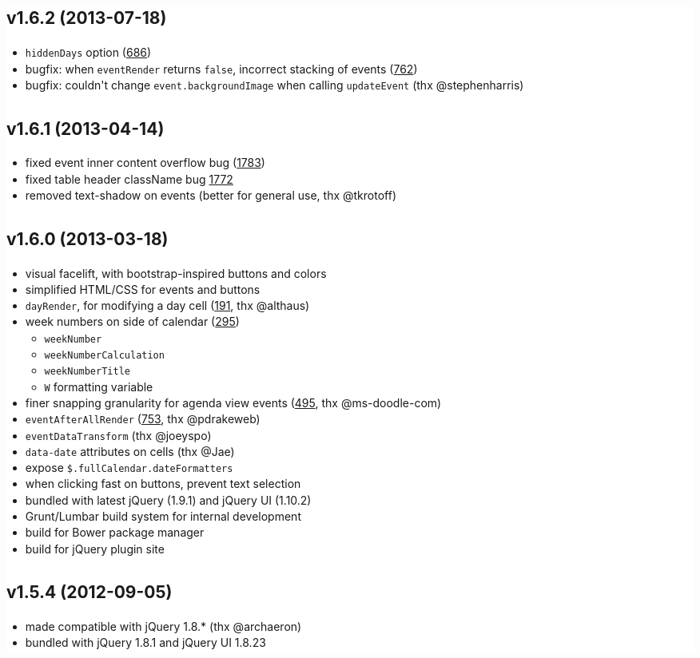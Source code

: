 [PR 15]: https://github.com/arshaw/fullcalendar/pull/15

[PR 111]: https://github.com/arshaw/fullcalendar/pull/111

[PR 54]: https://github.com/arshaw/fullcalendar/pull/54

[PR 49]: https://github.com/arshaw/fullcalendar/pull/49

[PR 59]: https://github.com/arshaw/fullcalendar/pull/59

[PR 55]: https://github.com/arshaw/fullcalendar/pull/55

[PR 58]: https://github.com/arshaw/fullcalendar/pull/58

[PR 88]: https://github.com/arshaw/fullcalendar/pull/88

[PR 84]: https://github.com/arshaw/fullcalendar/pull/84

[PR 56]: https://github.com/arshaw/fullcalendar/pull/56


v1.6.2 (2013-07-18)
-------------------

- `hiddenDays` option ([686])
- bugfix: when `eventRender` returns `false`, incorrect stacking of events ([762])
- bugfix: couldn't change `event.backgroundImage` when calling `updateEvent` (thx @stephenharris)

[686]: https://code.google.com/p/fullcalendar/issues/detail?id=686

[762]: https://code.google.com/p/fullcalendar/issues/detail?id=762


v1.6.1 (2013-04-14)
-------------------

- fixed event inner content overflow bug ([1783])
- fixed table header className bug [1772]
- removed text-shadow on events (better for general use, thx @tkrotoff)

[1783]: https://code.google.com/p/fullcalendar/issues/detail?id=1783

[1772]: https://code.google.com/p/fullcalendar/issues/detail?id=1772


v1.6.0 (2013-03-18)
-------------------

- visual facelift, with bootstrap-inspired buttons and colors
- simplified HTML/CSS for events and buttons
- `dayRender`, for modifying a day cell ([191], thx @althaus)
- week numbers on side of calendar ([295])
    - `weekNumber`
    - `weekNumberCalculation`
    - `weekNumberTitle`
    - `W` formatting variable
- finer snapping granularity for agenda view events ([495], thx @ms-doodle-com)
- `eventAfterAllRender` ([753], thx @pdrakeweb)
- `eventDataTransform` (thx @joeyspo)
- `data-date` attributes on cells (thx @Jae)
- expose `$.fullCalendar.dateFormatters`
- when clicking fast on buttons, prevent text selection
- bundled with latest jQuery (1.9.1) and jQuery UI (1.10.2)
- Grunt/Lumbar build system for internal development
- build for Bower package manager
- build for jQuery plugin site

[191]: https://code.google.com/p/fullcalendar/issues/detail?id=191

[295]: https://code.google.com/p/fullcalendar/issues/detail?id=295

[495]: https://code.google.com/p/fullcalendar/issues/detail?id=495

[753]: https://code.google.com/p/fullcalendar/issues/detail?id=753


v1.5.4 (2012-09-05)
-------------------

- made compatible with jQuery 1.8.* (thx @archaeron)
- bundled with jQuery 1.8.1 and jQuery UI 1.8.23


[225]: https://code.google.com/p/fullcalendar/issues/detail?id=225
[364]: https://code.google.com/p/fullcalendar/issues/detail?id=364
[946]: https://code.google.com/p/fullcalendar/issues/detail?id=946
[1904]: https://code.google.com/p/fullcalendar/issues/detail?id=1904
[1910]: https://code.google.com/p/fullcalendar/issues/detail?id=1910
[PR220]: https://github.com/arshaw/fullcalendar/pull/220
[2447]: https://code.google.com/p/fullcalendar/issues/detail?id=2447
[PR179]: https://github.com/arshaw/fullcalendar/pull/179
[2385]: https://code.google.com/p/fullcalendar/issues/detail?id=2385
[2443]: https://code.google.com/p/fullcalendar/issues/detail?id=2443
[2432]: https://code.google.com/p/fullcalendar/issues/detail?id=2432
[2433]: https://code.google.com/p/fullcalendar/issues/detail?id=2433
[1698]: https://code.google.com/p/fullcalendar/issues/detail?id=1698
[1661]: https://code.google.com/p/fullcalendar/issues/detail?id=1661
[2428]: https://code.google.com/p/fullcalendar/issues/detail?id=2428
[2330]: https://code.google.com/p/fullcalendar/issues/detail?id=2330
[2407]: https://code.google.com/p/fullcalendar/issues/detail?id=2407
[2417]: https://code.google.com/p/fullcalendar/issues/detail?id=2417
[2427]: https://code.google.com/p/fullcalendar/issues/detail?id=2427
[2408]: https://code.google.com/p/fullcalendar/issues/detail?id=2408
[2407]: https://code.google.com/p/fullcalendar/issues/detail?id=2407
[2406]: https://code.google.com/p/fullcalendar/issues/detail?id=2406
[2395]: https://code.google.com/p/fullcalendar/issues/detail?id=2395
[2157]: https://code.google.com/p/fullcalendar/issues/detail?id=2157
[692]: https://code.google.com/p/fullcalendar/issues/detail?id=692
[2283]: https://code.google.com/p/fullcalendar/issues/detail?id=2283
[1055]: https://code.google.com/p/fullcalendar/issues/detail?id=1055
[2194]: https://code.google.com/p/fullcalendar/issues/detail?id=2194
[2368]: https://code.google.com/p/fullcalendar/issues/detail?id=2368
[2350]: https://code.google.com/p/fullcalendar/issues/detail?id=2350
[2237]: https://code.google.com/p/fullcalendar/issues/detail?id=2237
[2296]: https://code.google.com/p/fullcalendar/issues/detail?id=2296
[2365]: https://code.google.com/p/fullcalendar/issues/detail?id=2365
[2122]: https://code.google.com/p/fullcalendar/issues/detail?id=2122
[2370]: https://code.google.com/p/fullcalendar/issues/detail?id=2370
[1526]: https://code.google.com/p/fullcalendar/issues/detail?id=1526
[144]: https://code.google.com/p/fullcalendar/issues/detail?id=144
[396]: https://code.google.com/p/fullcalendar/issues/detail?id=396
[1286]: https://code.google.com/p/fullcalendar/issues/detail?id=1286
[2004]: https://code.google.com/p/fullcalendar/issues/detail?id=2004
[2253]: https://code.google.com/p/fullcalendar/issues/detail?id=2253
[2259]: https://code.google.com/p/fullcalendar/issues/detail?id=2259
[2312]: https://code.google.com/p/fullcalendar/issues/detail?id=2312
[2203]: https://code.google.com/p/fullcalendar/issues/detail?id=2203
[829]: https://code.google.com/p/fullcalendar/issues/detail?id=829
[2263]: https://code.google.com/p/fullcalendar/issues/detail?id=2263
[35]: https://code.google.com/p/fullcalendar/issues/detail?id=35
[204]: https://code.google.com/p/fullcalendar/issues/detail?id=204
[243]: https://code.google.com/p/fullcalendar/issues/detail?id=243
[259]: https://code.google.com/p/fullcalendar/issues/detail?id=259
[304]: https://code.google.com/p/fullcalendar/issues/detail?id=304
[510]: https://code.google.com/p/fullcalendar/issues/detail?id=510
[511]: https://code.google.com/p/fullcalendar/issues/detail?id=511
[521]: https://code.google.com/p/fullcalendar/issues/detail?id=521
[629]: https://code.google.com/p/fullcalendar/issues/detail?id=629
[637]: https://code.google.com/p/fullcalendar/issues/detail?id=637
[714]: https://code.google.com/p/fullcalendar/issues/detail?id=714
[728]: https://code.google.com/p/fullcalendar/issues/detail?id=728
[736]: https://code.google.com/p/fullcalendar/issues/detail?id=736
[778]: https://code.google.com/p/fullcalendar/issues/detail?id=778
[809]: https://code.google.com/p/fullcalendar/issues/detail?id=809
[936]: https://code.google.com/p/fullcalendar/issues/detail?id=936
[1025]: https://code.google.com/p/fullcalendar/issues/detail?id=1025
[1101]: https://code.google.com/p/fullcalendar/issues/detail?id=1101
[1203]: https://code.google.com/p/fullcalendar/issues/detail?id=1203
[1297]: https://code.google.com/p/fullcalendar/issues/detail?id=1297
[1326]: https://code.google.com/p/fullcalendar/issues/detail?id=1326
[1700]: https://code.google.com/p/fullcalendar/issues/detail?id=1700
[1992]: https://code.google.com/p/fullcalendar/issues/detail?id=1992
[1996]: https://code.google.com/p/fullcalendar/issues/detail?id=1996
[2017]: https://code.google.com/p/fullcalendar/issues/detail?id=2017
[2078]: https://code.google.com/p/fullcalendar/issues/detail?id=2078
[2132]: https://code.google.com/p/fullcalendar/issues/detail?id=2132
[2151]: https://code.google.com/p/fullcalendar/issues/detail?id=2151
[2169]: https://code.google.com/p/fullcalendar/issues/detail?id=2169
[2172]: https://code.google.com/p/fullcalendar/issues/detail?id=2172
[2186]: https://code.google.com/p/fullcalendar/issues/detail?id=2186
[2196]: https://code.google.com/p/fullcalendar/issues/detail?id=2196
[111]: https://code.google.com/p/fullcalendar/issues/detail?id=111
[2221]: https://code.google.com/p/fullcalendar/issues/detail?id=2221
[PR 117]: https://github.com/arshaw/fullcalendar/pull/177
[2191]: https://code.google.com/p/fullcalendar/issues/detail?id=2191
[2187]: https://code.google.com/p/fullcalendar/issues/detail?id=2187
[2082]: https://code.google.com/p/fullcalendar/issues/detail?id=2082
[1116]: https://code.google.com/p/fullcalendar/issues/detail?id=1116
[1177]: https://code.google.com/p/fullcalendar/issues/detail?id=1177
[2090]: https://code.google.com/p/fullcalendar/issues/detail?id=2090
[954]: https://code.google.com/p/fullcalendar/issues/detail?id=954
[2033]: https://code.google.com/p/fullcalendar/issues/detail?id=2033
[2095]: https://code.google.com/p/fullcalendar/issues/detail?id=2095
[2137]: https://code.google.com/p/fullcalendar/issues/detail?id=2137
[2156]: https://code.google.com/p/fullcalendar/issues/detail?id=2156
[2180]: https://code.google.com/p/fullcalendar/issues/detail?id=2180
[PR 172]: https://github.com/arshaw/fullcalendar/pull/172
[MomentJS]: http://momentjs.com/
[Upgrading-to-v2]: http://arshaw.com/fullcalendar/wiki/Upgrading-to-v2/
[Date-Milestone]: https://code.google.com/p/fullcalendar/issues/list?can=1&q=milestone%3Ddate
[Karma]: http://karma-runner.github.io/
[Jasmine]: http://jasmine.github.io/
[Bower]: http://bower.io/
[1115]: https://code.google.com/p/fullcalendar/issues/detail?id=1115
[218]: https://code.google.com/p/fullcalendar/issues/detail?id=218
[1035]: https://code.google.com/p/fullcalendar/issues/detail?id=1035
[1018]: https://code.google.com/p/fullcalendar/issues/detail?id=1018
[1951]: https://code.google.com/p/fullcalendar/issues/detail?id=1951
[1356]: https://code.google.com/p/fullcalendar/issues/detail?id=1356
[1762]: https://code.google.com/p/fullcalendar/issues/detail?id=1762
[PR 125]: https://github.com/arshaw/fullcalendar/pull/125
[1168]: https://code.google.com/p/fullcalendar/issues/detail?id=1168
[750]: https://code.google.com/p/fullcalendar/issues/detail?id=750
[814]: https://code.google.com/p/fullcalendar/issues/detail?id=814
[826]: https://code.google.com/p/fullcalendar/issues/detail?id=826
[795]: https://code.google.com/p/fullcalendar/issues/detail?id=795
[883]: https://code.google.com/p/fullcalendar/issues/detail?id=883
[327]: https://code.google.com/p/fullcalendar/issues/detail?id=327
[395]: https://code.google.com/p/fullcalendar/issues/detail?id=395
[299]: https://code.google.com/p/fullcalendar/issues/detail?id=299
[117]: https://code.google.com/p/fullcalendar/issues/detail?id=117
[386]: https://code.google.com/p/fullcalendar/issues/detail?id=386
[754]: https://code.google.com/p/fullcalendar/issues/detail?id=754
[355]: https://code.google.com/p/fullcalendar/issues/detail?id=355
[504]: https://code.google.com/p/fullcalendar/issues/detail?id=504
[790]: https://code.google.com/p/fullcalendar/issues/detail?id=790
[740]: https://code.google.com/p/fullcalendar/issues/detail?id=740
[757]: https://code.google.com/p/fullcalendar/issues/detail?id=757
[688]: https://code.google.com/p/fullcalendar/issues/detail?id=688
[111]: https://code.google.com/p/fullcalendar/issues/detail?id=111
[306]: https://code.google.com/p/fullcalendar/issues/detail?id=306
[679]: https://code.google.com/p/fullcalendar/issues/detail?id=679
[417]: https://code.google.com/p/fullcalendar/issues/detail?id=417
[554]: https://code.google.com/p/fullcalendar/issues/detail?id=554
[586]: https://code.google.com/p/fullcalendar/issues/detail?id=586
[616]: https://code.google.com/p/fullcalendar/issues/detail?id=616
[558]: https://code.google.com/p/fullcalendar/issues/detail?id=558
[465]: https://code.google.com/p/fullcalendar/issues/detail?id=465
[517]: https://code.google.com/p/fullcalendar/issues/detail?id=517
[235]: https://code.google.com/p/fullcalendar/issues/detail?id=235
[406]: https://code.google.com/p/fullcalendar/issues/detail?id=406
[477]: https://code.google.com/p/fullcalendar/issues/detail?id=477
[429]: https://code.google.com/p/fullcalendar/issues/detail?id=429
[412]: https://code.google.com/p/fullcalendar/issues/detail?id=412
[320]: https://code.google.com/p/fullcalendar/issues/detail?id=320
[340]: https://code.google.com/p/fullcalendar/issues/detail?id=340
[333]: https://code.google.com/p/fullcalendar/issues/detail?id=333
[341]: https://code.google.com/p/fullcalendar/issues/detail?id=341